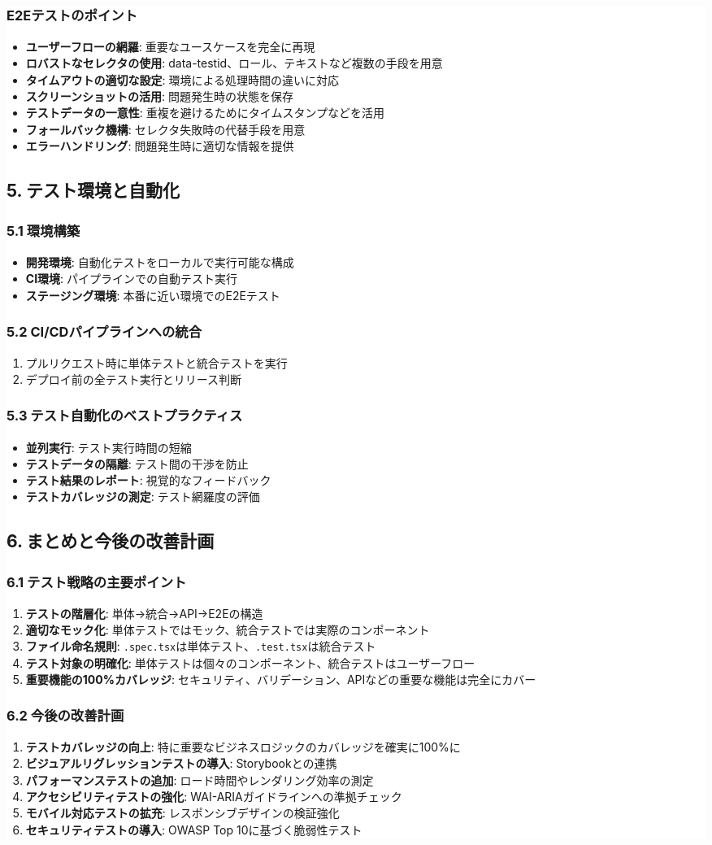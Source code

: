 ### E2Eテストのポイント

- **ユーザーフローの網羅**: 重要なユースケースを完全に再現
- **ロバストなセレクタの使用**: data-testid、ロール、テキストなど複数の手段を用意
- **タイムアウトの適切な設定**: 環境による処理時間の違いに対応
- **スクリーンショットの活用**: 問題発生時の状態を保存
- **テストデータの一意性**: 重複を避けるためにタイムスタンプなどを活用
- **フォールバック機構**: セレクタ失敗時の代替手段を用意
- **エラーハンドリング**: 問題発生時に適切な情報を提供

## 5. テスト環境と自動化

### 5.1 環境構築

- **開発環境**: 自動化テストをローカルで実行可能な構成
- **CI環境**: パイプラインでの自動テスト実行
- **ステージング環境**: 本番に近い環境でのE2Eテスト

### 5.2 CI/CDパイプラインへの統合

1. プルリクエスト時に単体テストと統合テストを実行
2. デプロイ前の全テスト実行とリリース判断

### 5.3 テスト自動化のベストプラクティス

- **並列実行**: テスト実行時間の短縮
- **テストデータの隔離**: テスト間の干渉を防止
- **テスト結果のレポート**: 視覚的なフィードバック
- **テストカバレッジの測定**: テスト網羅度の評価

## 6. まとめと今後の改善計画

### 6.1 テスト戦略の主要ポイント

1. **テストの階層化**: 単体→統合→API→E2Eの構造
2. **適切なモック化**: 単体テストではモック、統合テストでは実際のコンポーネント
3. **ファイル命名規則**: `.spec.tsx`は単体テスト、`.test.tsx`は統合テスト
4. **テスト対象の明確化**: 単体テストは個々のコンポーネント、統合テストはユーザーフロー
5. **重要機能の100%カバレッジ**: セキュリティ、バリデーション、APIなどの重要な機能は完全にカバー

### 6.2 今後の改善計画

1. **テストカバレッジの向上**: 特に重要なビジネスロジックのカバレッジを確実に100%に
2. **ビジュアルリグレッションテストの導入**: Storybookとの連携
3. **パフォーマンステストの追加**: ロード時間やレンダリング効率の測定
4. **アクセシビリティテストの強化**: WAI-ARIAガイドラインへの準拠チェック
5. **モバイル対応テストの拡充**: レスポンシブデザインの検証強化
6. **セキュリティテストの導入**: OWASP Top 10に基づく脆弱性テスト